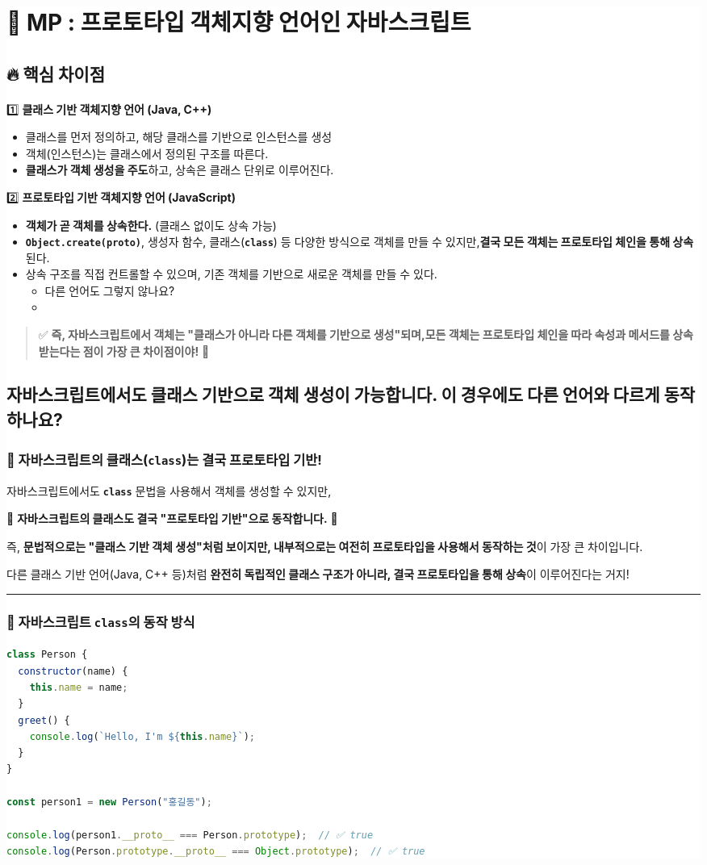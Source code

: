# 🌻 MP : 프로토타입 객체지향 언어인 자바스크립트

## 🔥 **핵심 차이점**

1️⃣ **클래스 기반 객체지향 언어 (Java, C++)**

- 클래스를 먼저 정의하고, 해당 클래스를 기반으로 인스턴스를 생성
- 객체(인스턴스)는 클래스에서 정의된 구조를 따른다.
- **클래스가 객체 생성을 주도**하고, 상속은 클래스 단위로 이루어진다.

2️⃣ **프로토타입 기반 객체지향 언어 (JavaScript)**

- **객체가 곧 객체를 상속한다.** (클래스 없이도 상속 가능)
- **`Object.create(proto)`**, 생성자 함수, 클래스(**`class`**) 등 다양한 방식으로 객체를 만들 수 있지만,**결국 모든 객체는 프로토타입 체인을 통해 상속**된다.
- 상속 구조를 직접 컨트롤할 수 있으며, 기존 객체를 기반으로 새로운 객체를 만들 수 있다.
    - 다른 언어도 그렇지 않나요?
    - 

> ✅ **즉, 자바스크립트에서 객체는 "클래스가 아니라 다른 객체를 기반으로 생성"되며,모든 객체는 프로토타입 체인을 따라 속성과 메서드를 상속받는다는 점이 가장 큰 차이점이야!** 🚀
> 

## 자바스크립트에서도 클래스 기반으로 객체 생성이 가능합니다. 이 경우에도 다른 언어와 다르게 동작하나요?

### **📌 자바스크립트의 클래스(`class`)는 결국 프로토타입 기반!**

자바스크립트에서도 **`class`** 문법을 사용해서 객체를 생성할 수 있지만,

🚨 **자바스크립트의 클래스도 결국 "프로토타입 기반"으로 동작합니다.** 🚨

즉, **문법적으로는 "클래스 기반 객체 생성"처럼 보이지만, 내부적으로는 여전히 프로토타입을 사용해서 동작하는 것**이 가장 큰 차이입니다.

다른 클래스 기반 언어(Java, C++ 등)처럼 **완전히 독립적인 클래스 구조가 아니라, 결국 프로토타입을 통해 상속**이 이루어진다는 거지!

---

### **📌 자바스크립트 `class`의 동작 방식**

```jsx
class Person {
  constructor(name) {
    this.name = name;
  }
  greet() {
    console.log(`Hello, I'm ${this.name}`);
  }
}

const person1 = new Person("홍길동");

console.log(person1.__proto__ === Person.prototype);  // ✅ true
console.log(Person.prototype.__proto__ === Object.prototype);  // ✅ true
```
